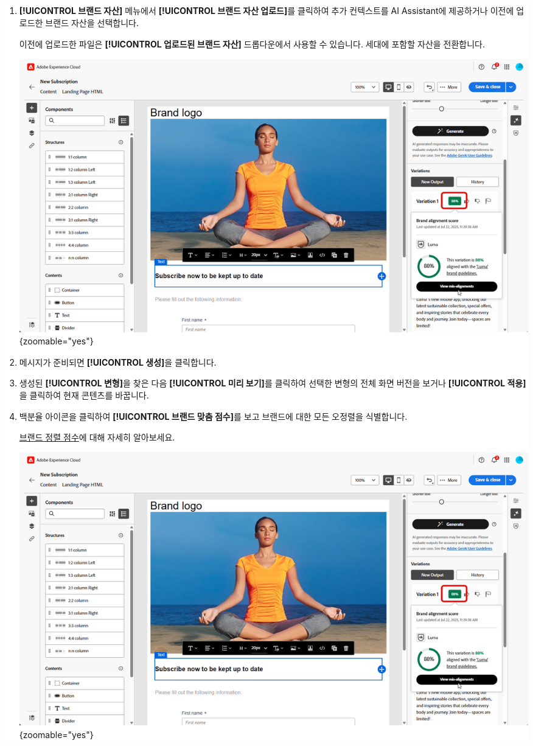 1. **[!UICONTROL 브랜드 자산]** 메뉴에서 **[!UICONTROL 브랜드 자산 업로드]**&#x200B;를 클릭하여 추가 컨텍스트를 AI Assistant에 제공하거나 이전에 업로드한 브랜드 자산을 선택합니다.

   이전에 업로드한 파일은 **[!UICONTROL 업로드된 브랜드 자산]** 드롭다운에서 사용할 수 있습니다. 세대에 포함할 자산을 전환합니다.

   ![브랜드 자산 메뉴를 보여 주는 스크린샷입니다.](assets/lp-text-genai-4.png){zoomable="yes"}

1. 메시지가 준비되면 **[!UICONTROL 생성]**&#x200B;을 클릭합니다.

1. 생성된 **[!UICONTROL 변형]**&#x200B;을 찾은 다음 **[!UICONTROL 미리 보기]**&#x200B;를 클릭하여 선택한 변형의 전체 화면 버전을 보거나 **[!UICONTROL 적용]**&#x200B;을 클릭하여 현재 콘텐츠를 바꿉니다.

1. 백분율 아이콘을 클릭하여 **[!UICONTROL 브랜드 맞춤 점수]**&#x200B;를 보고 브랜드에 대한 모든 오정렬을 식별합니다.

   [브랜드 정렬 점수](../content/brands-score.md)에 대해 자세히 알아보세요.

   ![브랜드 자산 메뉴를 보여 주는 스크린샷입니다.](assets/lp-text-genai-4.png){zoomable="yes"}
